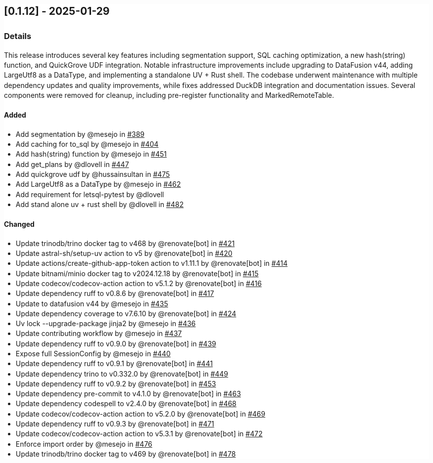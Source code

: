 ## [0.1.12] - 2025-01-29
### Details
This release introduces several key features including segmentation support, SQL caching optimization, a new hash(string) function, and QuickGrove UDF integration. 
Notable infrastructure improvements include upgrading to DataFusion v44, adding LargeUtf8 as a DataType, and implementing a standalone UV + Rust shell. 
The codebase underwent maintenance with multiple dependency updates and quality improvements, while fixes addressed DuckDB integration and documentation issues. 
Several components were removed for cleanup, including pre-register functionality and MarkedRemoteTable.

#### Added
- Add segmentation by @mesejo in [#389](https://github.com/letsql/letsql/pull/389)
- Add caching for to_sql by @mesejo in [#404](https://github.com/letsql/letsql/pull/404)
- Add hash(string) function by @mesejo in [#451](https://github.com/letsql/letsql/pull/451)
- Add get_plans by @dlovell in [#447](https://github.com/letsql/letsql/pull/447)
- Add quickgrove udf by @hussainsultan in [#475](https://github.com/letsql/letsql/pull/475)
- Add LargeUtf8 as a DataType by @mesejo in [#462](https://github.com/letsql/letsql/pull/462)
- Add requirement for letsql-pytest by @dlovell
- Add stand alone uv + rust shell by @dlovell in [#482](https://github.com/letsql/letsql/pull/482)

#### Changed
- Update trinodb/trino docker tag to v468 by @renovate[bot] in [#421](https://github.com/letsql/letsql/pull/421)
- Update astral-sh/setup-uv action to v5 by @renovate[bot] in [#420](https://github.com/letsql/letsql/pull/420)
- Update actions/create-github-app-token action to v1.11.1 by @renovate[bot] in [#414](https://github.com/letsql/letsql/pull/414)
- Update bitnami/minio docker tag to v2024.12.18 by @renovate[bot] in [#415](https://github.com/letsql/letsql/pull/415)
- Update codecov/codecov-action action to v5.1.2 by @renovate[bot] in [#416](https://github.com/letsql/letsql/pull/416)
- Update dependency ruff to v0.8.6 by @renovate[bot] in [#417](https://github.com/letsql/letsql/pull/417)
- Update to datafusion v44 by @mesejo in [#435](https://github.com/letsql/letsql/pull/435)
- Update dependency coverage to v7.6.10 by @renovate[bot] in [#424](https://github.com/letsql/letsql/pull/424)
- Uv lock --upgrade-package jinja2 by @mesejo in [#436](https://github.com/letsql/letsql/pull/436)
- Update contributing workflow by @mesejo in [#437](https://github.com/letsql/letsql/pull/437)
- Update dependency ruff to v0.9.0 by @renovate[bot] in [#439](https://github.com/letsql/letsql/pull/439)
- Expose full SessionConfig by @mesejo in [#440](https://github.com/letsql/letsql/pull/440)
- Update dependency ruff to v0.9.1 by @renovate[bot] in [#441](https://github.com/letsql/letsql/pull/441)
- Update dependency trino to v0.332.0 by @renovate[bot] in [#449](https://github.com/letsql/letsql/pull/449)
- Update dependency ruff to v0.9.2 by @renovate[bot] in [#453](https://github.com/letsql/letsql/pull/453)
- Update dependency pre-commit to v4.1.0 by @renovate[bot] in [#463](https://github.com/letsql/letsql/pull/463)
- Update dependency codespell to v2.4.0 by @renovate[bot] in [#468](https://github.com/letsql/letsql/pull/468)
- Update codecov/codecov-action action to v5.2.0 by @renovate[bot] in [#469](https://github.com/letsql/letsql/pull/469)
- Update dependency ruff to v0.9.3 by @renovate[bot] in [#471](https://github.com/letsql/letsql/pull/471)
- Update codecov/codecov-action action to v5.3.1 by @renovate[bot] in [#472](https://github.com/letsql/letsql/pull/472)
- Enforce import order by @mesejo in [#476](https://github.com/letsql/letsql/pull/476)
- Update trinodb/trino docker tag to v469 by @renovate[bot] in [#478](https://github.com/letsql/letsql/pull/478)